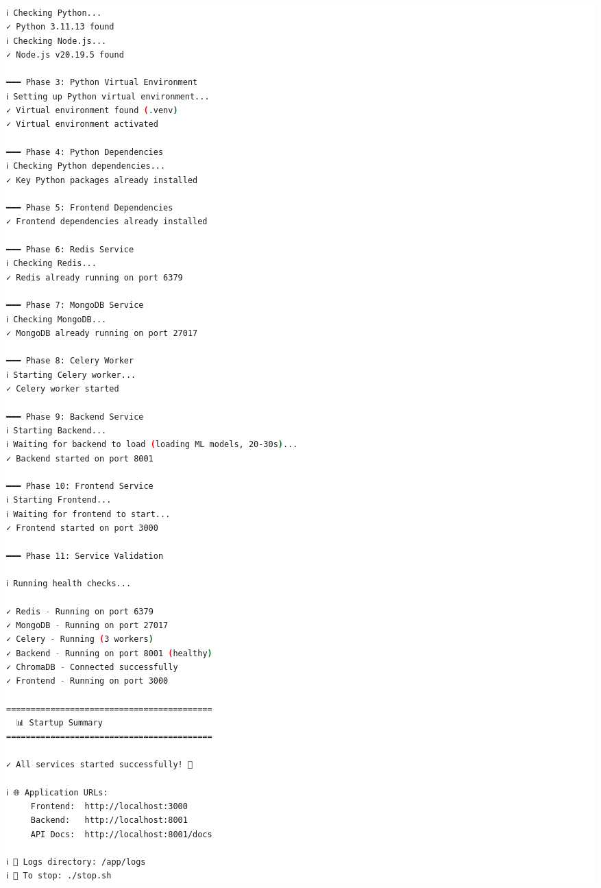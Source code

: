 ```bash
ℹ Checking Python...
✓ Python 3.11.13 found
ℹ Checking Node.js...
✓ Node.js v20.19.5 found

━━━ Phase 3: Python Virtual Environment
ℹ Setting up Python virtual environment...
✓ Virtual environment found (.venv)
✓ Virtual environment activated

━━━ Phase 4: Python Dependencies
ℹ Checking Python dependencies...
✓ Key Python packages already installed

━━━ Phase 5: Frontend Dependencies
✓ Frontend dependencies already installed

━━━ Phase 6: Redis Service
ℹ Checking Redis...
✓ Redis already running on port 6379

━━━ Phase 7: MongoDB Service
ℹ Checking MongoDB...
✓ MongoDB already running on port 27017

━━━ Phase 8: Celery Worker
ℹ Starting Celery worker...
✓ Celery worker started

━━━ Phase 9: Backend Service
ℹ Starting Backend...
ℹ Waiting for backend to load (loading ML models, 20-30s)...
✓ Backend started on port 8001

━━━ Phase 10: Frontend Service
ℹ Starting Frontend...
ℹ Waiting for frontend to start...
✓ Frontend started on port 3000

━━━ Phase 11: Service Validation

ℹ Running health checks...

✓ Redis - Running on port 6379
✓ MongoDB - Running on port 27017
✓ Celery - Running (3 workers)
✓ Backend - Running on port 8001 (healthy)
✓ ChromaDB - Connected successfully
✓ Frontend - Running on port 3000

==========================================
  📊 Startup Summary
==========================================

✓ All services started successfully! 🎉

ℹ 🌐 Application URLs:
     Frontend:  http://localhost:3000
     Backend:   http://localhost:8001
     API Docs:  http://localhost:8001/docs

ℹ 📁 Logs directory: /app/logs
ℹ 🛑 To stop: ./stop.sh
```